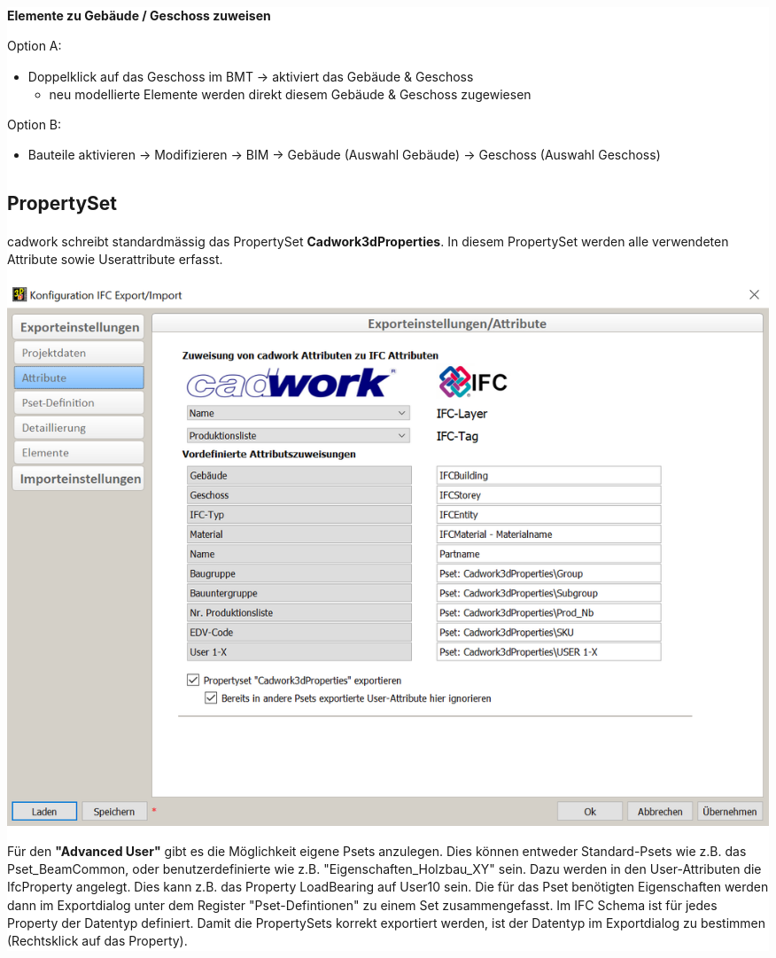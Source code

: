 **Elemente zu Gebäude / Geschoss zuweisen** <br>

Option A:

* Doppelklick auf das Geschoss im BMT -> aktiviert das Gebäude & Geschoss
    * neu modellierte Elemente werden direkt diesem Gebäude & Geschoss zugewiesen

Option B:

* Bauteile aktivieren -> Modifizieren -> BIM -> Gebäude (Auswahl Gebäude) -> Geschoss (Auswahl Geschoss)

## PropertySet

cadwork schreibt standardmässig das PropertySet **Cadwork3dProperties**. In diesem PropertySet werden alle verwendeten Attribute sowie Userattribute erfasst. <br>

![localized image](../img/cw_pset.png)

Für den **"Advanced User"** gibt es die Möglichkeit eigene Psets anzulegen. Dies können entweder Standard-Psets wie z.B. das Pset_BeamCommon, oder benutzerdefinierte wie z.B. "Eigenschaften_Holzbau_XY" sein. 
Dazu werden in den User-Attributen die IfcProperty angelegt. Dies kann z.B. das Property LoadBearing auf User10 sein. Die für das Pset benötigten Eigenschaften werden dann im Exportdialog unter dem Register "Pset-Defintionen" zu einem Set zusammengefasst. 
Im IFC Schema ist für jedes Property der Datentyp definiert. Damit die PropertySets korrekt exportiert werden, ist der Datentyp im Exportdialog zu bestimmen (Rechtsklick auf das Property). 

